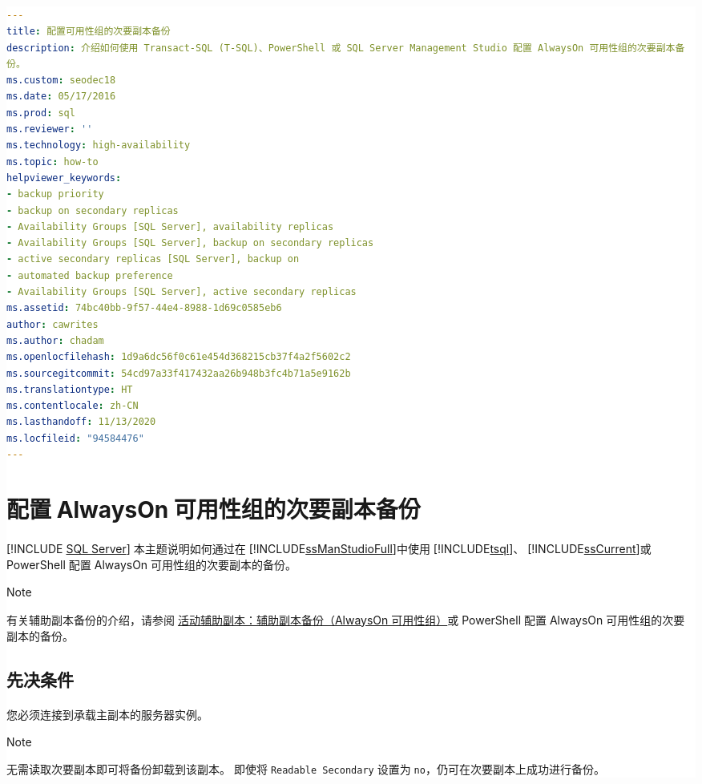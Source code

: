 ```yaml
---
title: 配置可用性组的次要副本备份
description: 介绍如何使用 Transact-SQL (T-SQL)、PowerShell 或 SQL Server Management Studio 配置 AlwaysOn 可用性组的次要副本备份。
ms.custom: seodec18
ms.date: 05/17/2016
ms.prod: sql
ms.reviewer: ''
ms.technology: high-availability
ms.topic: how-to
helpviewer_keywords:
- backup priority
- backup on secondary replicas
- Availability Groups [SQL Server], availability replicas
- Availability Groups [SQL Server], backup on secondary replicas
- active secondary replicas [SQL Server], backup on
- automated backup preference
- Availability Groups [SQL Server], active secondary replicas
ms.assetid: 74bc40bb-9f57-44e4-8988-1d69c0585eb6
author: cawrites
ms.author: chadam
ms.openlocfilehash: 1d9a6dc56f0c61e454d368215cb37f4a2f5602c2
ms.sourcegitcommit: 54cd97a33f417432aa26b948b3fc4b71a5e9162b
ms.translationtype: HT
ms.contentlocale: zh-CN
ms.lasthandoff: 11/13/2020
ms.locfileid: "94584476"
---
```

# <a name="configure-backups-on-secondary-replicas-of-an-always-on-availability-group"></a>配置 AlwaysOn 可用性组的次要副本备份
[!INCLUDE [SQL Server](../../../includes/applies-to-version/sqlserver.md)]
  本主题说明如何通过在 [!INCLUDE[ssManStudioFull](../../../includes/ssmanstudiofull-md.md)]中使用 [!INCLUDE[tsql](../../../includes/tsql-md.md)]、 [!INCLUDE[ssCurrent](../../../includes/sscurrent-md.md)]或 PowerShell 配置 AlwaysOn 可用性组的次要副本的备份。  
  
> [!NOTE]  
>  有关辅助副本备份的介绍，请参阅 [活动辅助副本：辅助副本备份（AlwaysOn 可用性组）](../../../database-engine/availability-groups/windows/active-secondaries-backup-on-secondary-replicas-always-on-availability-groups.md)或 PowerShell 配置 AlwaysOn 可用性组的次要副本的备份。  
  
##  <a name="prerequisites"></a><a name="Prerequisites"></a>先决条件  
 您必须连接到承载主副本的服务器实例。  
 
   > [!NOTE]
   > 无需读取次要副本即可将备份卸载到该副本。 即使将 `Readable Secondary` 设置为 `no`，仍可在次要副本上成功进行备份。 
  
  